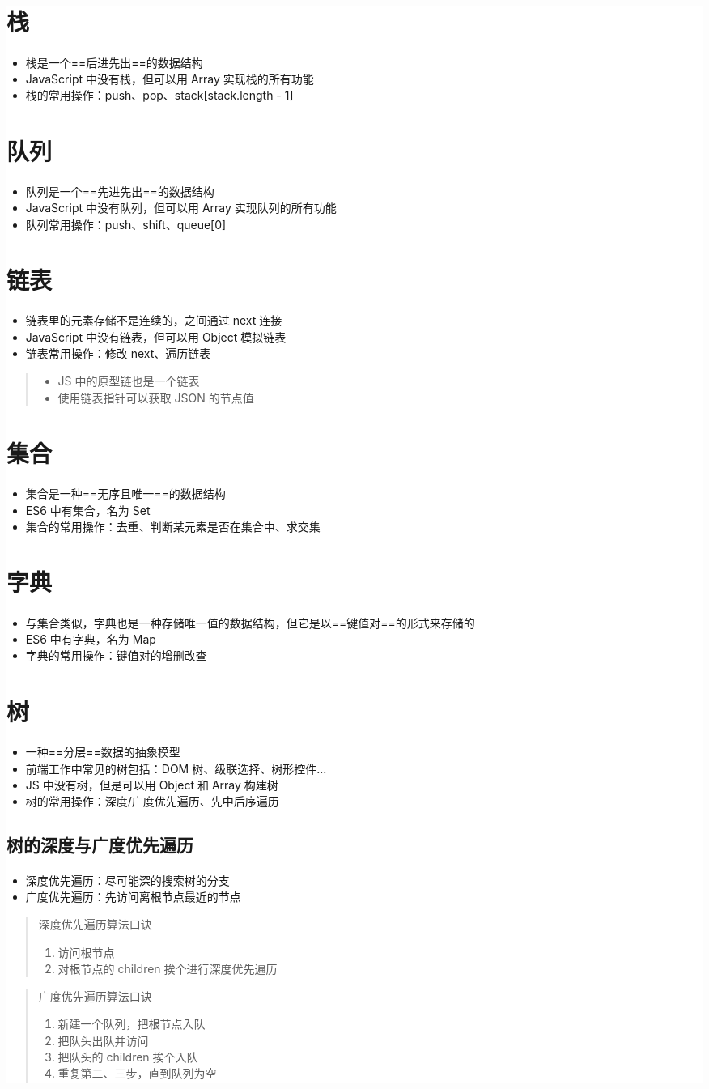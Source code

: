 # 栈
- 栈是一个==后进先出==的数据结构
- JavaScript 中没有栈，但可以用 Array 实现栈的所有功能
- 栈的常用操作：push、pop、stack[stack.length - 1]

# 队列
- 队列是一个==先进先出==的数据结构
- JavaScript 中没有队列，但可以用 Array 实现队列的所有功能
- 队列常用操作：push、shift、queue[0]

# 链表
- 链表里的元素存储不是连续的，之间通过 next 连接
- JavaScript 中没有链表，但可以用 Object 模拟链表
- 链表常用操作：修改 next、遍历链表

> - JS 中的原型链也是一个链表
> - 使用链表指针可以获取 JSON 的节点值

# 集合
- 集合是一种==无序且唯一==的数据结构
- ES6 中有集合，名为 Set
- 集合的常用操作：去重、判断某元素是否在集合中、求交集

# 字典
- 与集合类似，字典也是一种存储唯一值的数据结构，但它是以==键值对==的形式来存储的
- ES6 中有字典，名为 Map
- 字典的常用操作：键值对的增删改查

# 树
- 一种==分层==数据的抽象模型
- 前端工作中常见的树包括：DOM 树、级联选择、树形控件...
- JS 中没有树，但是可以用 Object 和 Array 构建树
- 树的常用操作：深度/广度优先遍历、先中后序遍历

## 树的深度与广度优先遍历
- 深度优先遍历：尽可能深的搜索树的分支
- 广度优先遍历：先访问离根节点最近的节点

> 深度优先遍历算法口诀
> 1. 访问根节点
> 2. 对根节点的 children 挨个进行深度优先遍历

> 广度优先遍历算法口诀
> 1. 新建一个队列，把根节点入队
> 2. 把队头出队并访问
> 3. 把队头的 children 挨个入队
> 4. 重复第二、三步，直到队列为空
